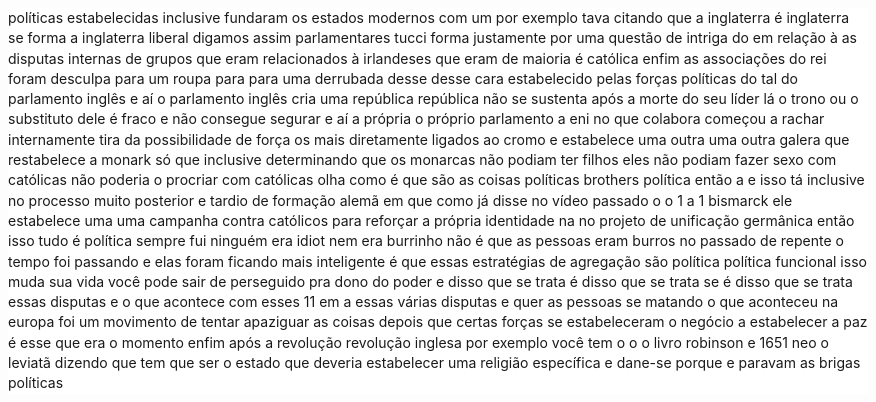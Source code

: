 políticas estabelecidas inclusive
fundaram os estados modernos com um por
exemplo tava citando que a inglaterra é
inglaterra se forma a inglaterra liberal
digamos assim parlamentares tucci forma
justamente por uma questão de intriga do
em relação à as disputas internas de
grupos que eram relacionados à
irlandeses que eram de maioria é
católica enfim as associações do rei
foram desculpa para um roupa para para
uma derrubada desse desse cara
estabelecido pelas forças políticas do
tal do parlamento inglês
e aí o parlamento inglês cria uma
república república não se sustenta após
a morte do seu líder lá o trono ou o
substituto dele é fraco e não consegue
segurar e aí a própria o próprio
parlamento
a eni no que colabora começou a rachar
internamente tira da possibilidade de
força os mais diretamente ligados ao
cromo e estabelece uma outra uma outra
galera que restabelece a monark só que
inclusive determinando que os monarcas
não podiam ter filhos eles não podiam
fazer sexo com católicas não poderia o
procriar com católicas olha como é que
são as coisas políticas brothers
política então a e isso tá inclusive no
processo muito posterior e tardio de
formação alemã em que como já disse no
vídeo passado o o 1 a 1
bismarck ele estabelece uma uma campanha
contra católicos para reforçar a própria
identidade na no projeto de unificação
germânica então isso tudo é política
sempre fui
ninguém era idiot nem era burrinho não é
que as pessoas eram burros no passado de
repente o tempo foi passando e elas
foram ficando mais inteligente é que
essas estratégias de agregação são
política política funcional isso muda
sua vida você pode sair de perseguido
pra dono do poder e disso que se trata é
disso que se trata se é disso que se
trata
essas disputas e o que acontece com
esses 11 em a essas várias disputas e
quer as pessoas se matando o que
aconteceu na europa foi um movimento de
tentar apaziguar as coisas depois que
certas forças se estabeleceram o negócio
a estabelecer a paz é esse que era o
momento
enfim após a revolução revolução inglesa
por exemplo você tem o o o livro
robinson e 1651 neo o leviatã dizendo
que tem que ser o estado que deveria
estabelecer uma religião específica e
dane-se porque e paravam as brigas
políticas
